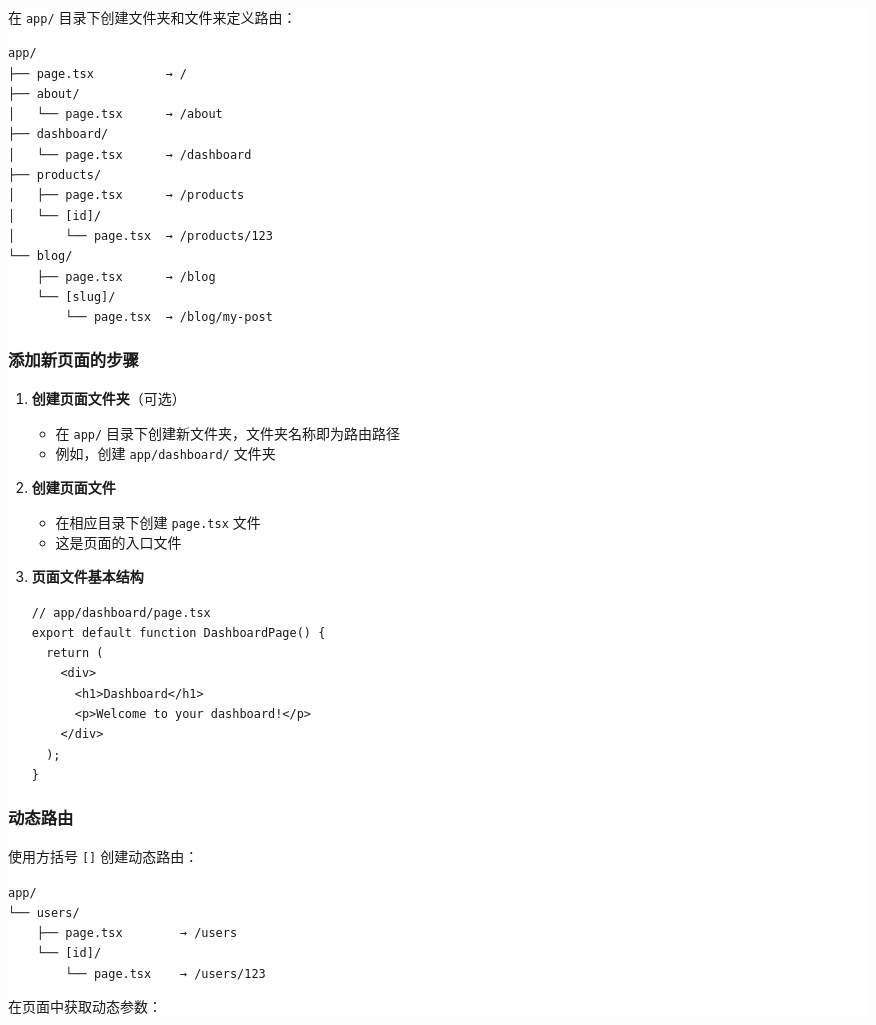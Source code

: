 在 `app/` 目录下创建文件夹和文件来定义路由：

```
app/
├── page.tsx          → /
├── about/
│   └── page.tsx      → /about
├── dashboard/
│   └── page.tsx      → /dashboard
├── products/
│   ├── page.tsx      → /products
│   └── [id]/
│       └── page.tsx  → /products/123
└── blog/
    ├── page.tsx      → /blog
    └── [slug]/
        └── page.tsx  → /blog/my-post
```

### 添加新页面的步骤

1. **创建页面文件夹**（可选）
   - 在 `app/` 目录下创建新文件夹，文件夹名称即为路由路径
   - 例如，创建 `app/dashboard/` 文件夹

2. **创建页面文件**
   - 在相应目录下创建 `page.tsx` 文件
   - 这是页面的入口文件

3. **页面文件基本结构**
   ```tsx
   // app/dashboard/page.tsx
   export default function DashboardPage() {
     return (
       <div>
         <h1>Dashboard</h1>
         <p>Welcome to your dashboard!</p>
       </div>
     );
   }
   ```

### 动态路由

使用方括号 `[]` 创建动态路由：

```
app/
└── users/
    ├── page.tsx        → /users
    └── [id]/
        └── page.tsx    → /users/123
```

在页面中获取动态参数：
